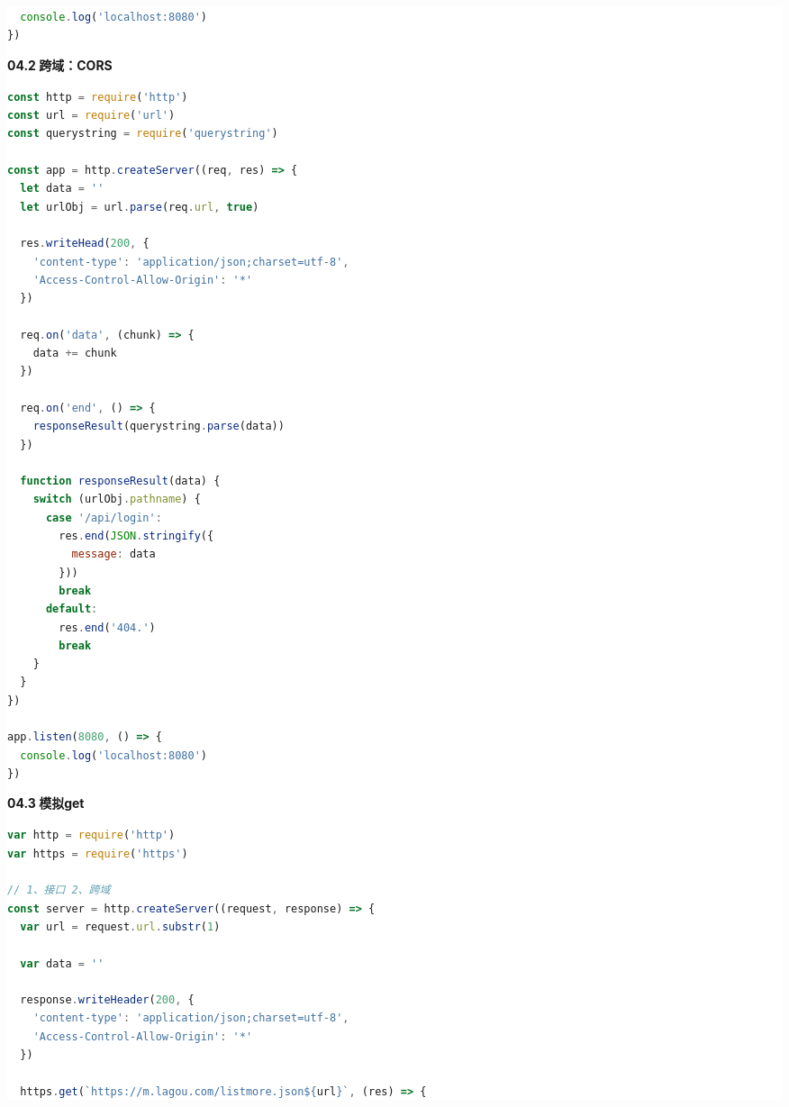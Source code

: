 ```js
  console.log('localhost:8080')
})
```

**04.2 跨域：CORS**

```js
const http = require('http')
const url = require('url')
const querystring = require('querystring')

const app = http.createServer((req, res) => {
  let data = ''
  let urlObj = url.parse(req.url, true)

  res.writeHead(200, {
    'content-type': 'application/json;charset=utf-8',
    'Access-Control-Allow-Origin': '*'
  })

  req.on('data', (chunk) => {
    data += chunk
  })

  req.on('end', () => {
    responseResult(querystring.parse(data))
  })

  function responseResult(data) {
    switch (urlObj.pathname) {
      case '/api/login':
        res.end(JSON.stringify({
          message: data
        }))
        break
      default:
        res.end('404.')
        break
    }
  }
})

app.listen(8080, () => {
  console.log('localhost:8080')
})
```
**04.3 模拟get**

```js
var http = require('http')
var https = require('https')

// 1、接口 2、跨域
const server = http.createServer((request, response) => {
  var url = request.url.substr(1)

  var data = ''

  response.writeHeader(200, {
    'content-type': 'application/json;charset=utf-8',
    'Access-Control-Allow-Origin': '*'
  })

  https.get(`https://m.lagou.com/listmore.json${url}`, (res) => {

```